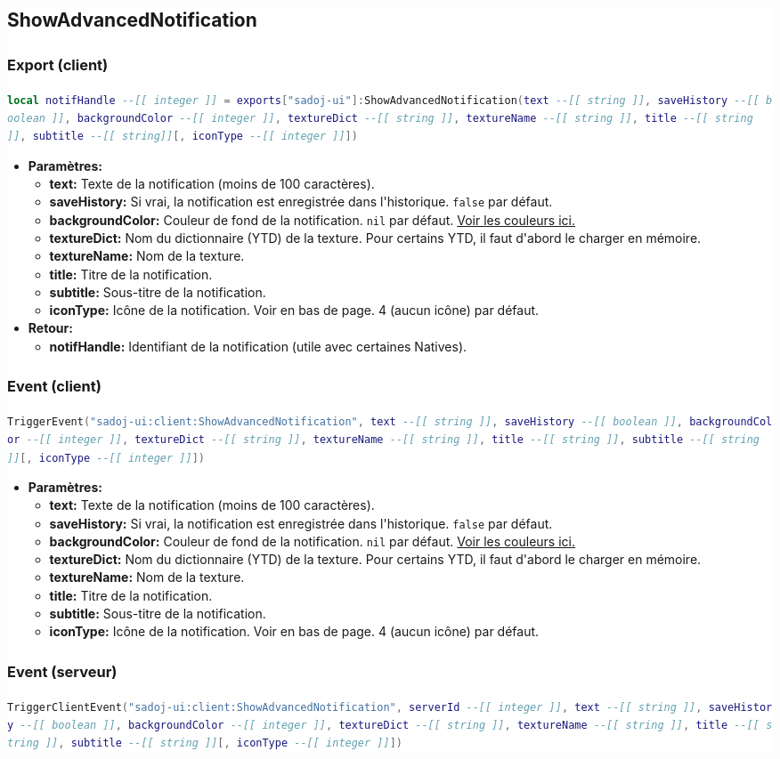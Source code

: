 ## ShowAdvancedNotification



### **Export (client)**

```lua
local notifHandle --[[ integer ]] = exports["sadoj-ui"]:ShowAdvancedNotification(text --[[ string ]], saveHistory --[[ boolean ]], backgroundColor --[[ integer ]], textureDict --[[ string ]], textureName --[[ string ]], title --[[ string ]], subtitle --[[ string]][, iconType --[[ integer ]]])
```

* **Paramètres:**
  * **text:** Texte de la notification (moins de 100 caractères).
  * **saveHistory:** Si vrai, la notification est enregistrée dans l'historique. `false` par défaut.
  * **backgroundColor:** Couleur de fond de la notification. `nil` par défaut. [Voir les couleurs ici.](https://docs.fivem.net/docs/game-references/hud-colors/)
  * **textureDict:** Nom du dictionnaire (YTD) de la texture. Pour certains YTD, il faut d'abord le charger en mémoire.
  * **textureName:** Nom de la texture.
  * **title:** Titre de la notification.
  * **subtitle:** Sous-titre de la notification.
  * **iconType:** Icône de la notification. Voir en bas de page. 4 (aucun icône) par défaut.
* **Retour:**
    * **notifHandle:** Identifiant de la notification (utile avec certaines Natives).

### **Event (client)**

```lua
TriggerEvent("sadoj-ui:client:ShowAdvancedNotification", text --[[ string ]], saveHistory --[[ boolean ]], backgroundColor --[[ integer ]], textureDict --[[ string ]], textureName --[[ string ]], title --[[ string ]], subtitle --[[ string ]][, iconType --[[ integer ]]])
```

* **Paramètres:**
  * **text:** Texte de la notification (moins de 100 caractères).
  * **saveHistory:** Si vrai, la notification est enregistrée dans l'historique. `false` par défaut.
  * **backgroundColor:** Couleur de fond de la notification. `nil` par défaut. [Voir les couleurs ici.](https://docs.fivem.net/docs/game-references/hud-colors/)
  * **textureDict:** Nom du dictionnaire (YTD) de la texture. Pour certains YTD, il faut d'abord le charger en mémoire.
  * **textureName:** Nom de la texture.
  * **title:** Titre de la notification.
  * **subtitle:** Sous-titre de la notification.
  * **iconType:** Icône de la notification. Voir en bas de page. 4 (aucun icône) par défaut.

### **Event (serveur)**

```lua
TriggerClientEvent("sadoj-ui:client:ShowAdvancedNotification", serverId --[[ integer ]], text --[[ string ]], saveHistory --[[ boolean ]], backgroundColor --[[ integer ]], textureDict --[[ string ]], textureName --[[ string ]], title --[[ string ]], subtitle --[[ string ]][, iconType --[[ integer ]]])
```
